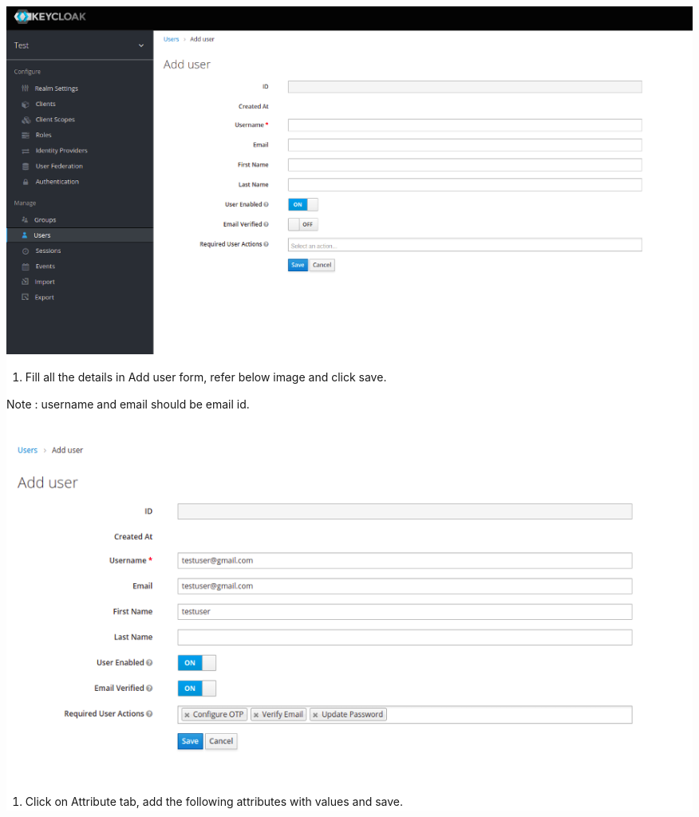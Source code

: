 ![](keycloakuser4.png)

1. Fill all the details in Add user form, refer below image and click save.

Note : username and email should be email id.

` `![](keycloakuser5.png)

1. Click on Attribute tab, add the following attributes with values and save.
